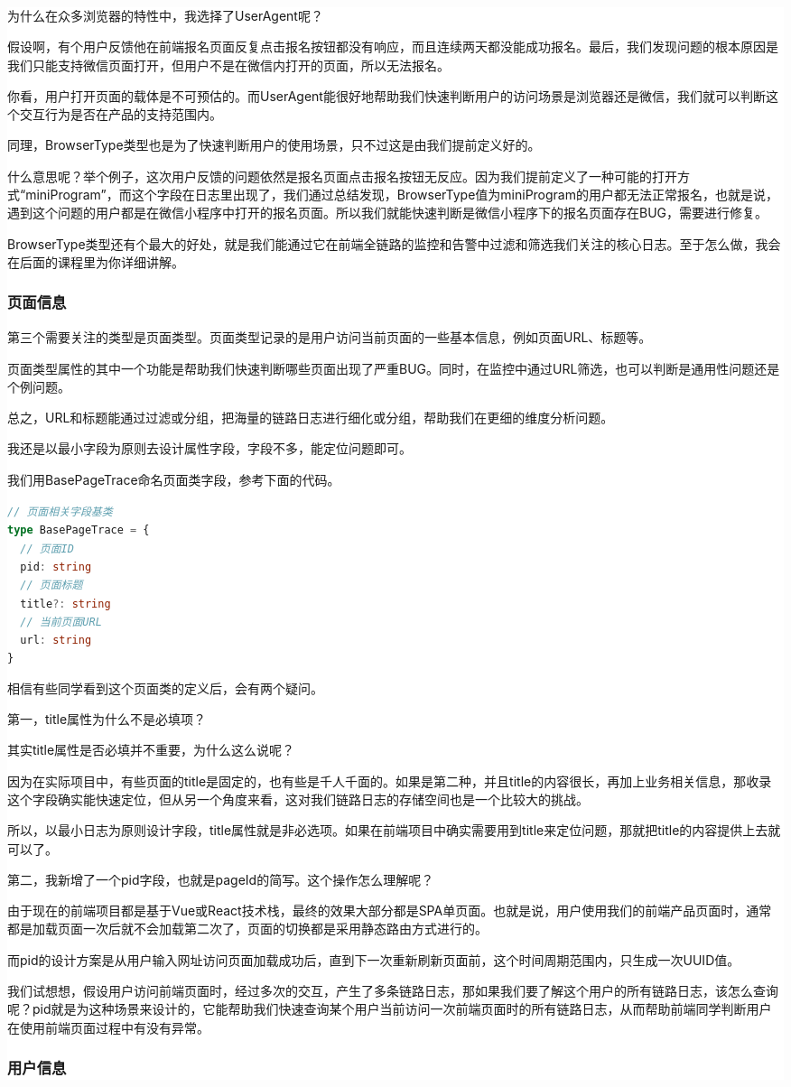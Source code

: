 为什么在众多浏览器的特性中，我选择了UserAgent呢？

假设啊，有个用户反馈他在前端报名页面反复点击报名按钮都没有响应，而且连续两天都没能成功报名。最后，我们发现问题的根本原因是我们只能支持微信页面打开，但用户不是在微信内打开的页面，所以无法报名。

你看，用户打开页面的载体是不可预估的。而UserAgent能很好地帮助我们快速判断用户的访问场景是浏览器还是微信，我们就可以判断这个交互行为是否在产品的支持范围内。

同理，BrowserType类型也是为了快速判断用户的使用场景，只不过这是由我们提前定义好的。

什么意思呢？举个例子，这次用户反馈的问题依然是报名页面点击报名按钮无反应。因为我们提前定义了一种可能的打开方式“miniProgram”，而这个字段在日志里出现了，我们通过总结发现，BrowserType值为miniProgram的用户都无法正常报名，也就是说，遇到这个问题的用户都是在微信小程序中打开的报名页面。所以我们就能快速判断是微信小程序下的报名页面存在BUG，需要进行修复。

BrowserType类型还有个最大的好处，就是我们能通过它在前端全链路的监控和告警中过滤和筛选我们关注的核心日志。至于怎么做，我会在后面的课程里为你详细讲解。

### 页面信息

第三个需要关注的类型是页面类型。页面类型记录的是用户访问当前页面的一些基本信息，例如页面URL、标题等。

页面类型属性的其中一个功能是帮助我们快速判断哪些页面出现了严重BUG。同时，在监控中通过URL筛选，也可以判断是通用性问题还是个例问题。

总之，URL和标题能通过过滤或分组，把海量的链路日志进行细化或分组，帮助我们在更细的维度分析问题。

我还是以最小字段为原则去设计属性字段，字段不多，能定位问题即可。

我们用BasePageTrace命名页面类字段，参考下面的代码。

```typescript
// 页面相关字段基类
type BasePageTrace = {
  // 页面ID
  pid: string
  // 页面标题
  title?: string
  // 当前页面URL
  url: string
}

```

相信有些同学看到这个页面类的定义后，会有两个疑问。

第一，title属性为什么不是必填项？

其实title属性是否必填并不重要，为什么这么说呢？

因为在实际项目中，有些页面的title是固定的，也有些是千人千面的。如果是第二种，并且title的内容很长，再加上业务相关信息，那收录这个字段确实能快速定位，但从另一个角度来看，这对我们链路日志的存储空间也是一个比较大的挑战。

所以，以最小日志为原则设计字段，title属性就是非必选项。如果在前端项目中确实需要用到title来定位问题，那就把title的内容提供上去就可以了。

第二，我新增了一个pid字段，也就是pageId的简写。这个操作怎么理解呢？

由于现在的前端项目都是基于Vue或React技术栈，最终的效果大部分都是SPA单页面。也就是说，用户使用我们的前端产品页面时，通常都是加载页面一次后就不会加载第二次了，页面的切换都是采用静态路由方式进行的。

而pid的设计方案是从用户输入网址访问页面加载成功后，直到下一次重新刷新页面前，这个时间周期范围内，只生成一次UUID值。

我们试想想，假设用户访问前端页面时，经过多次的交互，产生了多条链路日志，那如果我们要了解这个用户的所有链路日志，该怎么查询呢？pid就是为这种场景来设计的，它能帮助我们快速查询某个用户当前访问一次前端页面时的所有链路日志，从而帮助前端同学判断用户在使用前端页面过程中有没有异常。

### 用户信息
